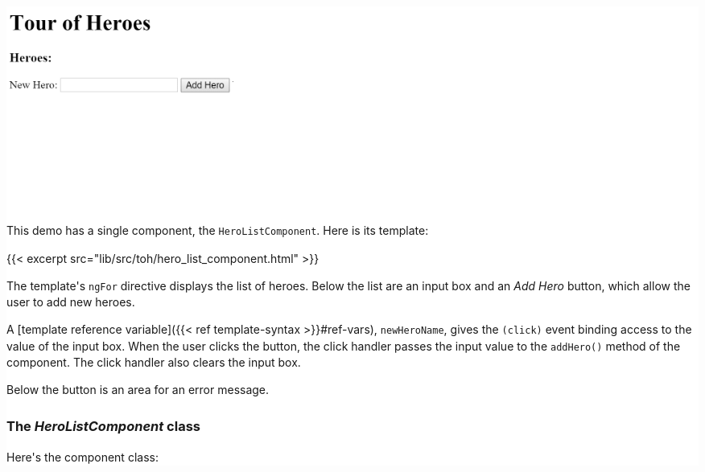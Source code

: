 <img src="http-toh.gif" alt="ToH mini app" width="282">

This demo has a single component, the `HeroListComponent`. Here is its template:

{{< excerpt src="lib/src/toh/hero_list_component.html" >}}

The template's `ngFor` directive displays the list of heroes.
Below the list are an input box and an *Add Hero* button,
which allow the user to add new heroes.

A [template reference variable]({{< ref template-syntax >}}#ref-vars), `newHeroName`,
gives the `(click)` event binding access to the value of the input box. When the
user clicks the button, the click handler passes the input value to
the `addHero()` method of the component. The click handler also clears the
input box.

Below the button is an area for an error message.

<div id="oninit"></div>
<div id="HeroListComponent"></div>

### The *HeroListComponent* class

Here's the component class:
